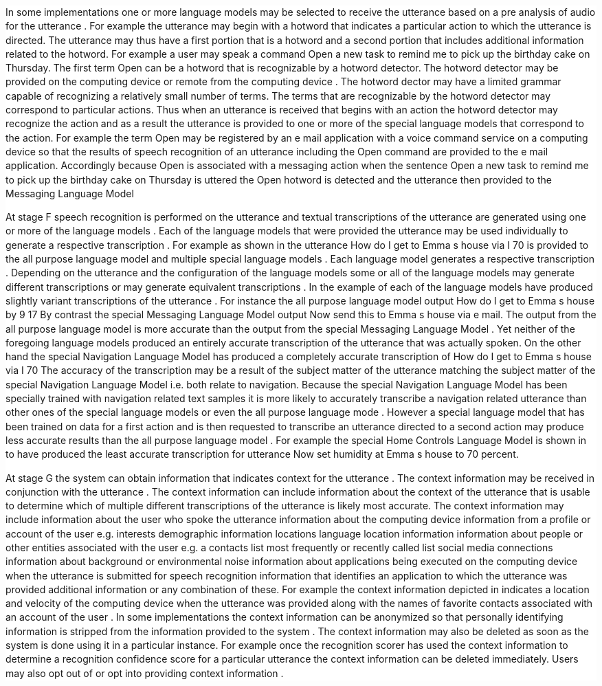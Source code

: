 In some implementations one or more language models may be selected to receive the utterance based on a pre analysis of audio for the utterance . For example the utterance may begin with a hotword that indicates a particular action to which the utterance is directed. The utterance may thus have a first portion that is a hotword and a second portion that includes additional information related to the hotword. For example a user may speak a command Open a new task to remind me to pick up the birthday cake on Thursday. The first term Open can be a hotword that is recognizable by a hotword detector. The hotword detector may be provided on the computing device or remote from the computing device . The hotword dector may have a limited grammar capable of recognizing a relatively small number of terms. The terms that are recognizable by the hotword detector may correspond to particular actions. Thus when an utterance is received that begins with an action the hotword detector may recognize the action and as a result the utterance is provided to one or more of the special language models that correspond to the action. For example the term Open may be registered by an e mail application with a voice command service on a computing device so that the results of speech recognition of an utterance including the Open command are provided to the e mail application. Accordingly because Open is associated with a messaging action when the sentence Open a new task to remind me to pick up the birthday cake on Thursday is uttered the Open hotword is detected and the utterance then provided to the Messaging Language Model

At stage F speech recognition is performed on the utterance and textual transcriptions of the utterance are generated using one or more of the language models . Each of the language models that were provided the utterance may be used individually to generate a respective transcription . For example as shown in the utterance How do I get to Emma s house via I 70 is provided to the all purpose language model and multiple special language models . Each language model generates a respective transcription . Depending on the utterance and the configuration of the language models some or all of the language models may generate different transcriptions or may generate equivalent transcriptions . In the example of each of the language models have produced slightly variant transcriptions of the utterance . For instance the all purpose language model output How do I get to Emma s house by 9 17 By contrast the special Messaging Language Model output Now send this to Emma s house via e mail. The output from the all purpose language model is more accurate than the output from the special Messaging Language Model . Yet neither of the foregoing language models produced an entirely accurate transcription of the utterance that was actually spoken. On the other hand the special Navigation Language Model has produced a completely accurate transcription of How do I get to Emma s house via I 70 The accuracy of the transcription may be a result of the subject matter of the utterance matching the subject matter of the special Navigation Language Model i.e. both relate to navigation. Because the special Navigation Language Model has been specially trained with navigation related text samples it is more likely to accurately transcribe a navigation related utterance than other ones of the special language models or even the all purpose language mode . However a special language model that has been trained on data for a first action and is then requested to transcribe an utterance directed to a second action may produce less accurate results than the all purpose language model . For example the special Home Controls Language Model is shown in to have produced the least accurate transcription for utterance Now set humidity at Emma s house to 70 percent. 

At stage G the system can obtain information that indicates context for the utterance . The context information may be received in conjunction with the utterance . The context information can include information about the context of the utterance that is usable to determine which of multiple different transcriptions of the utterance is likely most accurate. The context information may include information about the user who spoke the utterance information about the computing device information from a profile or account of the user e.g. interests demographic information locations language location information information about people or other entities associated with the user e.g. a contacts list most frequently or recently called list social media connections information about background or environmental noise information about applications being executed on the computing device when the utterance is submitted for speech recognition information that identifies an application to which the utterance was provided additional information or any combination of these. For example the context information depicted in indicates a location and velocity of the computing device when the utterance was provided along with the names of favorite contacts associated with an account of the user . In some implementations the context information can be anonymized so that personally identifying information is stripped from the information provided to the system . The context information may also be deleted as soon as the system is done using it in a particular instance. For example once the recognition scorer has used the context information to determine a recognition confidence score for a particular utterance the context information can be deleted immediately. Users may also opt out of or opt into providing context information .
